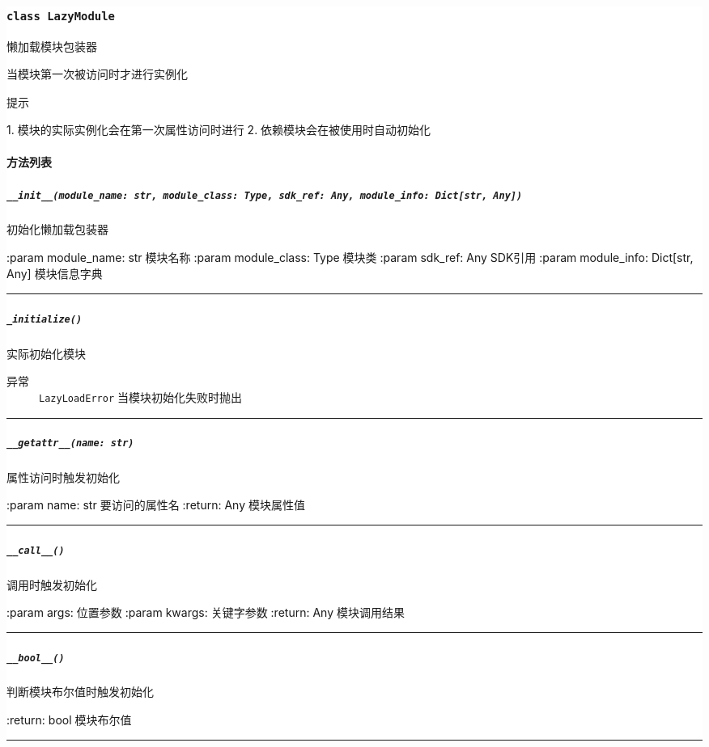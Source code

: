### `class LazyModule`

懒加载模块包装器

当模块第一次被访问时才进行实例化

<div class='admonition tip'><p class='admonition-title'>提示</p><p>1. 模块的实际实例化会在第一次属性访问时进行
2. 依赖模块会在被使用时自动初始化</p></div>


#### 方法列表

##### `__init__(module_name: str, module_class: Type, sdk_ref: Any, module_info: Dict[str, Any])`

初始化懒加载包装器

:param module_name: str 模块名称
:param module_class: Type 模块类
:param sdk_ref: Any SDK引用
:param module_info: Dict[str, Any] 模块信息字典

---

##### `_initialize()`

实际初始化模块

<dt>异常</dt><dd><code>LazyLoadError</code> 当模块初始化失败时抛出</dd>

---

##### `__getattr__(name: str)`

属性访问时触发初始化

:param name: str 要访问的属性名
:return: Any 模块属性值

---

##### `__call__()`

调用时触发初始化

:param args: 位置参数
:param kwargs: 关键字参数
:return: Any 模块调用结果

---

##### `__bool__()`

判断模块布尔值时触发初始化

:return: bool 模块布尔值

---
